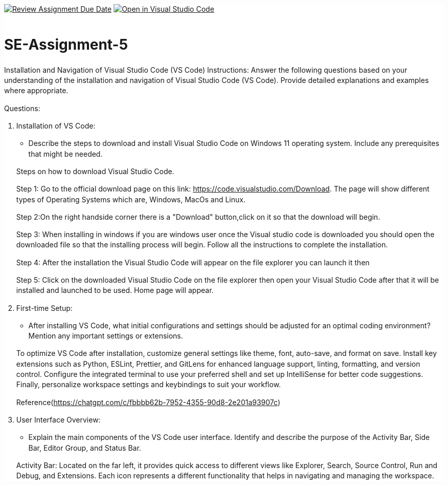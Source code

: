 [![Review Assignment Due Date](https://classroom.github.com/assets/deadline-readme-button-22041afd0340ce965d47ae6ef1cefeee28c7c493a6346c4f15d667ab976d596c.svg)](https://classroom.github.com/a/XoLGRbHq)
[![Open in Visual Studio Code](https://classroom.github.com/assets/open-in-vscode-2e0aaae1b6195c2367325f4f02e2d04e9abb55f0b24a779b69b11b9e10269abc.svg)](https://classroom.github.com/online_ide?assignment_repo_id=15296881&assignment_repo_type=AssignmentRepo)
# SE-Assignment-5
Installation and Navigation of Visual Studio Code (VS Code)
 Instructions:
Answer the following questions based on your understanding of the installation and navigation of Visual Studio Code (VS Code). Provide detailed explanations and examples where appropriate.

 Questions:

1. Installation of VS Code:
   - Describe the steps to download and install Visual Studio Code on Windows 11 operating system. Include any prerequisites that might be needed.

   Steps on how to download Visual Studio Code.
   
   Step 1: Go to the official download page on this link: https://code.visualstudio.com/Download. The page will show different types of Operating Systems which are, Windows, MacOs and Linux.

   Step 2:On the right handside corner there is a "Download" button,click on it so that the download will begin.

   Step 3: When installing in windows if you are windows user once the Visual studio code is downloaded you should open the downloaded file so that the installing process will begin. Follow all the instructions to complete the installation.
   
   Step 4: After the installation the Visual Studio Code will appear on the file explorer you can launch it then
   
   Step 5: Click on the downloaded Visual Studio Code on the file explorer then open your Visual Studio Code after that it will be installed and launched to be used. Home page will appear.


2. First-time Setup:
   - After installing VS Code, what initial configurations and settings should be adjusted for an optimal coding environment? Mention any important settings or extensions.
   
   To optimize VS Code after installation, customize general settings like theme, font, auto-save, and format on save. Install key extensions such as Python, ESLint, Prettier, and GitLens for enhanced language support, linting, formatting, and version control. Configure the integrated terminal to use your preferred shell and set up IntelliSense for better code suggestions. Finally, personalize workspace settings and keybindings to suit your workflow.
   
   Reference(https://chatgpt.com/c/fbbbb62b-7952-4355-90d8-2e201a93907c)


3. User Interface Overview:
   - Explain the main components of the VS Code user interface. Identify and describe the purpose of the Activity Bar, Side Bar, Editor Group, and Status Bar.

   Activity Bar: Located on the far left, it provides quick access to different views like Explorer, Search, Source Control, Run and Debug, and Extensions. Each icon represents a different functionality that helps in navigating and managing the workspace.
   